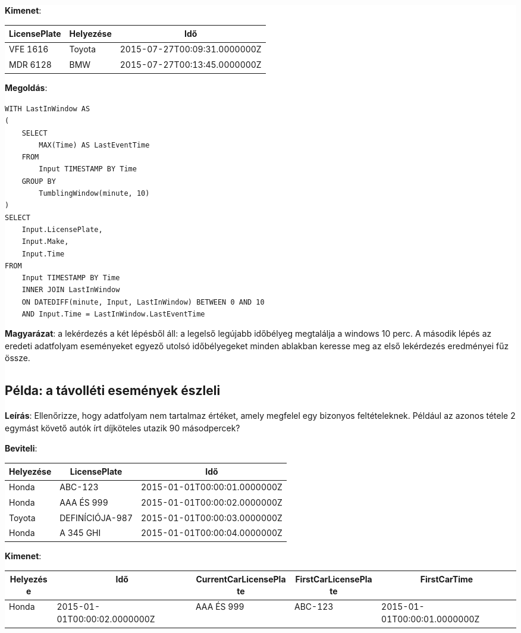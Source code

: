 **Kimenet**:

| LicensePlate | Helyezése | Idő |
| --- | --- | --- |
| VFE 1616 | Toyota | 2015-07-27T00:09:31.0000000Z |
| MDR 6128 | BMW | 2015-07-27T00:13:45.0000000Z |

**Megoldás**:

    WITH LastInWindow AS
    (
        SELECT 
            MAX(Time) AS LastEventTime
        FROM 
            Input TIMESTAMP BY Time
        GROUP BY 
            TumblingWindow(minute, 10)
    )
    SELECT 
        Input.LicensePlate,
        Input.Make,
        Input.Time
    FROM
        Input TIMESTAMP BY Time 
        INNER JOIN LastInWindow
        ON DATEDIFF(minute, Input, LastInWindow) BETWEEN 0 AND 10
        AND Input.Time = LastInWindow.LastEventTime

**Magyarázat**: a lekérdezés a két lépésből áll: a legelső legújabb időbélyeg megtalálja a windows 10 perc. A második lépés az eredeti adatfolyam eseményeket egyező utolsó időbélyegeket minden ablakban keresse meg az első lekérdezés eredményei fűz össze. 

## <a name="query-example-detect-the-absence-of-events"></a>Példa: a távolléti események észleli
**Leírás**: Ellenőrizze, hogy adatfolyam nem tartalmaz értéket, amely megfelel egy bizonyos feltételeknek.
Például az azonos tétele 2 egymást követő autók írt díjköteles utazik 90 másodpercek?

**Beviteli**:

| Helyezése | LicensePlate | Idő |
| --- | --- | --- |
| Honda | ABC-123 | 2015-01-01T00:00:01.0000000Z |
| Honda | AAA ÉS 999 | 2015-01-01T00:00:02.0000000Z |
| Toyota | DEFINÍCIÓJA-987 | 2015-01-01T00:00:03.0000000Z |
| Honda | A 345 GHI | 2015-01-01T00:00:04.0000000Z |

**Kimenet**:

| Helyezése | Idő | CurrentCarLicensePlate | FirstCarLicensePlate | FirstCarTime |
| --- | --- | --- | --- | --- |
| Honda | 2015-01-01T00:00:02.0000000Z | AAA ÉS 999 | ABC-123 | 2015-01-01T00:00:01.0000000Z |
